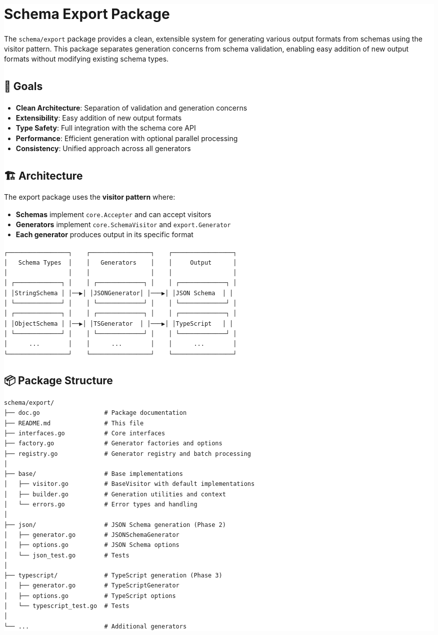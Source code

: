 # Schema Export Package

The `schema/export` package provides a clean, extensible system for generating various output formats from schemas using the visitor pattern. This package separates generation concerns from schema validation, enabling easy addition of new output formats without modifying existing schema types.

## 🎯 Goals

- **Clean Architecture**: Separation of validation and generation concerns
- **Extensibility**: Easy addition of new output formats
- **Type Safety**: Full integration with the schema core API
- **Performance**: Efficient generation with optional parallel processing
- **Consistency**: Unified approach across all generators

## 🏗️ Architecture

The export package uses the **visitor pattern** where:

- **Schemas** implement `core.Accepter` and can accept visitors
- **Generators** implement `core.SchemaVisitor` and `export.Generator`
- **Each generator** produces output in its specific format

```
┌─────────────────┐    ┌─────────────────┐    ┌─────────────────┐
│   Schema Types  │    │   Generators    │    │     Output      │
│                 │    │                 │    │                 │
│ ┌─────────────┐ │    │ ┌─────────────┐ │    │ ┌─────────────┐ │
│ │StringSchema │ │──▶│ │JSONGenerator│ │───▶│ │JSON Schema  │ │
│ └─────────────┘ │    │ └─────────────┘ │    │ └─────────────┘ │
│ ┌─────────────┐ │    │ ┌─────────────┐ │    │ ┌─────────────┐ │
│ │ObjectSchema │ │──▶│ │TSGenerator  │ │───▶│ │TypeScript   │ │
│ └─────────────┘ │    │ └─────────────┘ │    │ └─────────────┘ │
│      ...        │    │      ...        │    │      ...        │
└─────────────────┘    └─────────────────┘    └─────────────────┘
```

## 📦 Package Structure

```
schema/export/
├── doc.go                  # Package documentation
├── README.md               # This file
├── interfaces.go           # Core interfaces
├── factory.go              # Generator factories and options
├── registry.go             # Generator registry and batch processing
│
├── base/                   # Base implementations
│   ├── visitor.go          # BaseVisitor with default implementations
│   ├── builder.go          # Generation utilities and context
│   └── errors.go           # Error types and handling
│
├── json/                   # JSON Schema generation (Phase 2)
│   ├── generator.go        # JSONSchemaGenerator
│   ├── options.go          # JSON Schema options
│   └── json_test.go        # Tests
│
├── typescript/             # TypeScript generation (Phase 3)
│   ├── generator.go        # TypeScriptGenerator
│   ├── options.go          # TypeScript options
│   └── typescript_test.go  # Tests
│
└── ...                     # Additional generators
```
